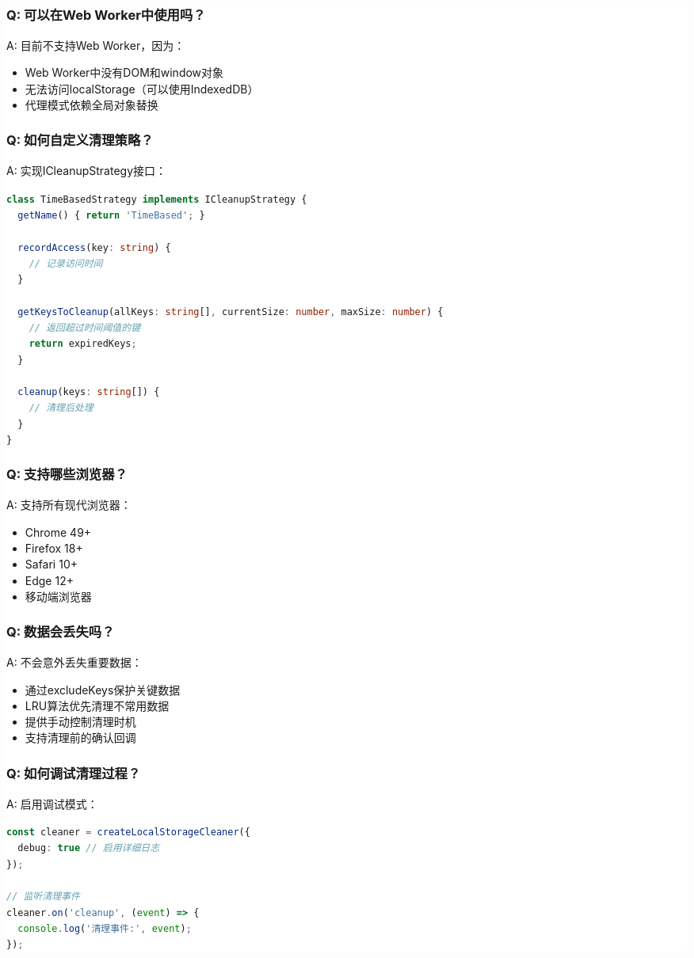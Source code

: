 ### Q: 可以在Web Worker中使用吗？

A: 目前不支持Web Worker，因为：
- Web Worker中没有DOM和window对象
- 无法访问localStorage（可以使用IndexedDB）
- 代理模式依赖全局对象替换

### Q: 如何自定义清理策略？

A: 实现ICleanupStrategy接口：
```typescript
class TimeBasedStrategy implements ICleanupStrategy {
  getName() { return 'TimeBased'; }

  recordAccess(key: string) {
    // 记录访问时间
  }

  getKeysToCleanup(allKeys: string[], currentSize: number, maxSize: number) {
    // 返回超过时间阈值的键
    return expiredKeys;
  }

  cleanup(keys: string[]) {
    // 清理后处理
  }
}
```

### Q: 支持哪些浏览器？

A: 支持所有现代浏览器：
- Chrome 49+
- Firefox 18+
- Safari 10+
- Edge 12+
- 移动端浏览器

### Q: 数据会丢失吗？

A: 不会意外丢失重要数据：
- 通过excludeKeys保护关键数据
- LRU算法优先清理不常用数据
- 提供手动控制清理时机
- 支持清理前的确认回调

### Q: 如何调试清理过程？

A: 启用调试模式：
```typescript
const cleaner = createLocalStorageCleaner({
  debug: true // 启用详细日志
});

// 监听清理事件
cleaner.on('cleanup', (event) => {
  console.log('清理事件:', event);
});
```
